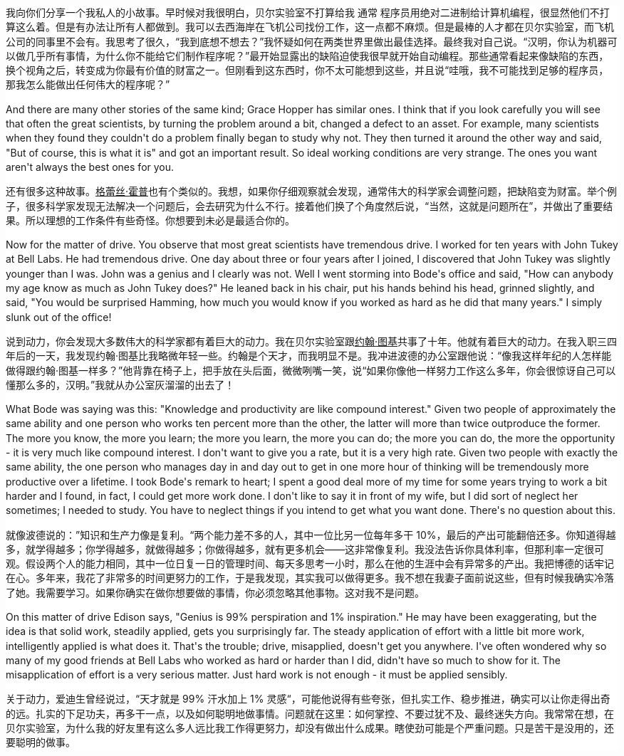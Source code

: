我向你们分享一个我私人的小故事。早时候对我很明白，贝尔实验室不打算给我 通常 程序员用绝对二进制给计算机编程，很显然他们不打算这么着。但是有办法让所有人都做到。我可以去西海岸在飞机公司找份工作，这一点都不麻烦。但是最棒的人才都在贝尔实验室，而飞机公司的同事里不会有。我思考了很久，“我到底想不想去？”我怀疑如何在两类世界里做出最佳选择。最终我对自己说。“汉明，你认为机器可以做几乎所有事情，为什么你不能给它们制作程序呢？”最开始显露出的缺陷迫使我很早就开始自动编程。那些通常看起来像缺陷的东西，换个视角之后，转变成为你最有价值的财富之一。但刚看到这东西时，你不太可能想到这些，并且说“哇哦，我不可能找到足够的程序员，那我怎么能做出任何伟大的程序呢？”

And there are many other stories of the same kind; Grace Hopper has similar ones. I think that if you look carefully you will see that often the great scientists, by turning the problem around a bit, changed a defect to an asset. For example, many scientists when they found they couldn't do a problem finally began to study why not. They then turned it around the other way and said, "But of course, this is what it is" and got an important result. So ideal working conditions are very strange. The ones you want aren't always the best ones for you.

还有很多这种故事。[格蕾丝·霍普](https://zh.wikipedia.org/wiki/%E8%91%9B%E9%BA%97%E7%B5%B2%C2%B7%E9%9C%8D%E6%99%AE)也有个类似的。我想，如果你仔细观察就会发现，通常伟大的科学家会调整问题，把缺陷变为财富。举个例子，很多科学家发现无法解决一个问题后，会去研究为什么不行。接着他们换了个角度然后说，“当然，这就是问题所在”，并做出了重要结果。所以理想的工作条件有些奇怪。你想要到未必是最适合你的。

Now for the matter of drive. You observe that most great scientists have tremendous drive. I worked for ten years with John Tukey at Bell Labs. He had tremendous drive. One day about three or four years after I joined, I discovered that John Tukey was slightly younger than I was. John was a genius and I clearly was not. Well I went storming into Bode's office and said, "How can anybody my age know as much as John Tukey does?" He leaned back in his chair, put his hands behind his head, grinned slightly, and said, "You would be surprised Hamming, how much you would know if you worked as hard as he did that many years." I simply slunk out of the office!

说到动力，你会发现大多数伟大的科学家都有着巨大的动力。我在贝尔实验室跟[约翰·图基](https://zh.wikipedia.org/wiki/%E7%BA%A6%E7%BF%B0%C2%B7%E5%9B%BE%E5%9F%BA)共事了十年。他就有着巨大的动力。在我入职三四年后的一天，我发现约翰·图基比我略微年轻一些。约翰是个天才，而我明显不是。我冲进波德的办公室跟他说：“像我这样年纪的人怎样能做得跟约翰·图基一样多？”他背靠在椅子上，把手放在头后面，微微咧嘴一笑，说“如果你像他一样努力工作这么多年，你会很惊讶自己可以懂那么多的，汉明。”我就从办公室灰溜溜的出去了！

What Bode was saying was this: "Knowledge and productivity are like compound interest." Given two people of approximately the same ability and one person who works ten percent more than the other, the latter will more than twice outproduce the former. The more you know, the more you learn; the more you learn, the more you can do; the more you can do, the more the opportunity - it is very much like compound interest. I don't want to give you a rate, but it is a very high rate. Given two people with exactly the same ability, the one person who manages day in and day out to get in one more hour of thinking will be tremendously more productive over a lifetime. I took Bode's remark to heart; I spent a good deal more of my time for some years trying to work a bit harder and I found, in fact, I could get more work done. I don't like to say it in front of my wife, but I did sort of neglect her sometimes; I needed to study. You have to neglect things if you intend to get what you want done. There's no question about this.

就像波德说的：”知识和生产力像是复利。“两个能力差不多的人，其中一位比另一位每年多干 10%，最后的产出可能翻倍还多。你知道得越多，就学得越多；你学得越多，就做得越多；你做得越多，就有更多机会——这非常像复利。我没法告诉你具体利率，但那利率一定很可观。假设两个人的能力相同，其中一位日复一日的管理时间、每天多思考一小时，那么在他的生涯中会有异常多的产出。我把博德的话牢记在心。多年来，我花了非常多的时间更努力的工作，于是我发现，其实我可以做得更多。我不想在我妻子面前说这些，但有时候我确实冷落了她。我需要学习。如果你确实在做你想要做的事情，你必须忽略其他事物。这对我不是问题。

On this matter of drive Edison says, "Genius is 99% perspiration and 1% inspiration." He may have been exaggerating, but the idea is that solid work, steadily applied, gets you surprisingly far. The steady application of effort with a little bit more work, intelligently applied is what does it. That's the trouble; drive, misapplied, doesn't get you anywhere. I've often wondered why so many of my good friends at Bell Labs who worked as hard or harder than I did, didn't have so much to show for it. The misapplication of effort is a very serious matter. Just hard work is not enough - it must be applied sensibly.

关于动力，爱迪生曾经说过，“天才就是 99% 汗水加上 1% 灵感“，可能他说得有些夸张，但扎实工作、稳步推进，确实可以让你走得出奇的远。扎实的下足功夫，再多干一点，以及如何聪明地做事情。问题就在这里：如何掌控、不要过犹不及、最终迷失方向。我常常在想，在贝尔实验室，为什么我的好友里有这么多人远比我工作得更努力，却没有做出什么成果。瞎使劲可能是个严重问题。只是苦干是没用的，还要聪明的做事。

